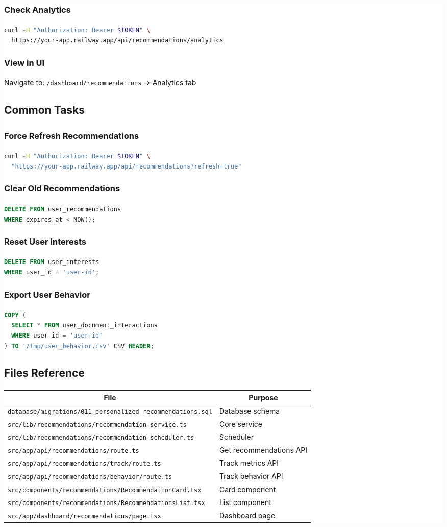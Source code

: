 ### Check Analytics
```bash
curl -H "Authorization: Bearer $TOKEN" \
  https://your-app.railway.app/api/recommendations/analytics
```

### View in UI
Navigate to: `/dashboard/recommendations` → Analytics tab

## Common Tasks

### Force Refresh Recommendations
```bash
curl -H "Authorization: Bearer $TOKEN" \
  "https://your-app.railway.app/api/recommendations?refresh=true"
```

### Clear Old Recommendations
```sql
DELETE FROM user_recommendations
WHERE expires_at < NOW();
```

### Reset User Interests
```sql
DELETE FROM user_interests
WHERE user_id = 'user-id';
```

### Export User Behavior
```sql
COPY (
  SELECT * FROM user_document_interactions
  WHERE user_id = 'user-id'
) TO '/tmp/user_behavior.csv' CSV HEADER;
```

## Files Reference

| File | Purpose |
|------|---------|
| `database/migrations/011_personalized_recommendations.sql` | Database schema |
| `src/lib/recommendations/recommendation-service.ts` | Core service |
| `src/lib/recommendations/recommendation-scheduler.ts` | Scheduler |
| `src/app/api/recommendations/route.ts` | Get recommendations API |
| `src/app/api/recommendations/track/route.ts` | Track metrics API |
| `src/app/api/recommendations/behavior/route.ts` | Track behavior API |
| `src/components/recommendations/RecommendationCard.tsx` | Card component |
| `src/components/recommendations/RecommendationsList.tsx` | List component |
| `src/app/dashboard/recommendations/page.tsx` | Dashboard page |
